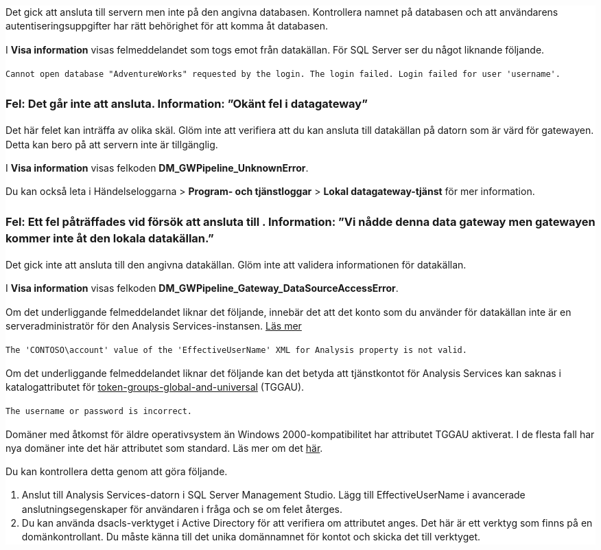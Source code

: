 Det gick att ansluta till servern men inte på den angivna databasen. Kontrollera namnet på databasen och att användarens autentiseringsuppgifter har rätt behörighet för att komma åt databasen.

I **Visa information** visas felmeddelandet som togs emot från datakällan. För SQL Server ser du något liknande följande.

    Cannot open database "AdventureWorks" requested by the login. The login failed. Login failed for user 'username'.

### <a name="error-unable-to-connect-details-unknown-error-in-data-gateway"></a>Fel: Det går inte att ansluta. Information: ”Okänt fel i datagateway”

Det här felet kan inträffa av olika skäl. Glöm inte att verifiera att du kan ansluta till datakällan på datorn som är värd för gatewayen. Detta kan bero på att servern inte är tillgänglig.

I **Visa information** visas felkoden **DM_GWPipeline_UnknownError**.

Du kan också leta i Händelseloggarna > **Program- och tjänstloggar** > **Lokal datagateway-tjänst** för mer information.

### <a name="error-we-encountered-an-error-while-trying-to-connect-to-server-details-we-reached-the-data-gateway-but-the-gateway-cant-access-the-on-premises-data-source"></a>Fel: Ett fel påträffades vid försök att ansluta till <server>. Information: ”Vi nådde denna data gateway men gatewayen kommer inte åt den lokala datakällan.”

Det gick inte att ansluta till den angivna datakällan. Glöm inte att validera informationen för datakällan.

I **Visa information** visas felkoden **DM_GWPipeline_Gateway_DataSourceAccessError**.

Om det underliggande felmeddelandet liknar det följande, innebär det att det konto som du använder för datakällan inte är en serveradministratör för den Analysis Services-instansen. [Läs mer](https://docs.microsoft.com/sql/analysis-services/instances/grant-server-admin-rights-to-an-analysis-services-instance)

    The 'CONTOSO\account' value of the 'EffectiveUserName' XML for Analysis property is not valid.

Om det underliggande felmeddelandet liknar det följande kan det betyda att tjänstkontot för Analysis Services kan saknas i katalogattributet för [token-groups-global-and-universal](https://msdn.microsoft.com/library/windows/desktop/ms680300.aspx) (TGGAU).

    The username or password is incorrect.

Domäner med åtkomst för äldre operativsystem än Windows 2000-kompatibilitet har attributet TGGAU aktiverat. I de flesta fall har nya domäner inte det här attributet som standard. Läs mer om det [här](https://support.microsoft.com/kb/331951).

Du kan kontrollera detta genom att göra följande.

1. Anslut till Analysis Services-datorn i SQL Server Management Studio. Lägg till EffectiveUserName i avancerade anslutningsegenskaper för användaren i fråga och se om felet återges.
2. Du kan använda dsacls-verktyget i Active Directory för att verifiera om attributet anges. Det här är ett verktyg som finns på en domänkontrollant. Du måste känna till det unika domännamnet för kontot och skicka det till verktyget.
